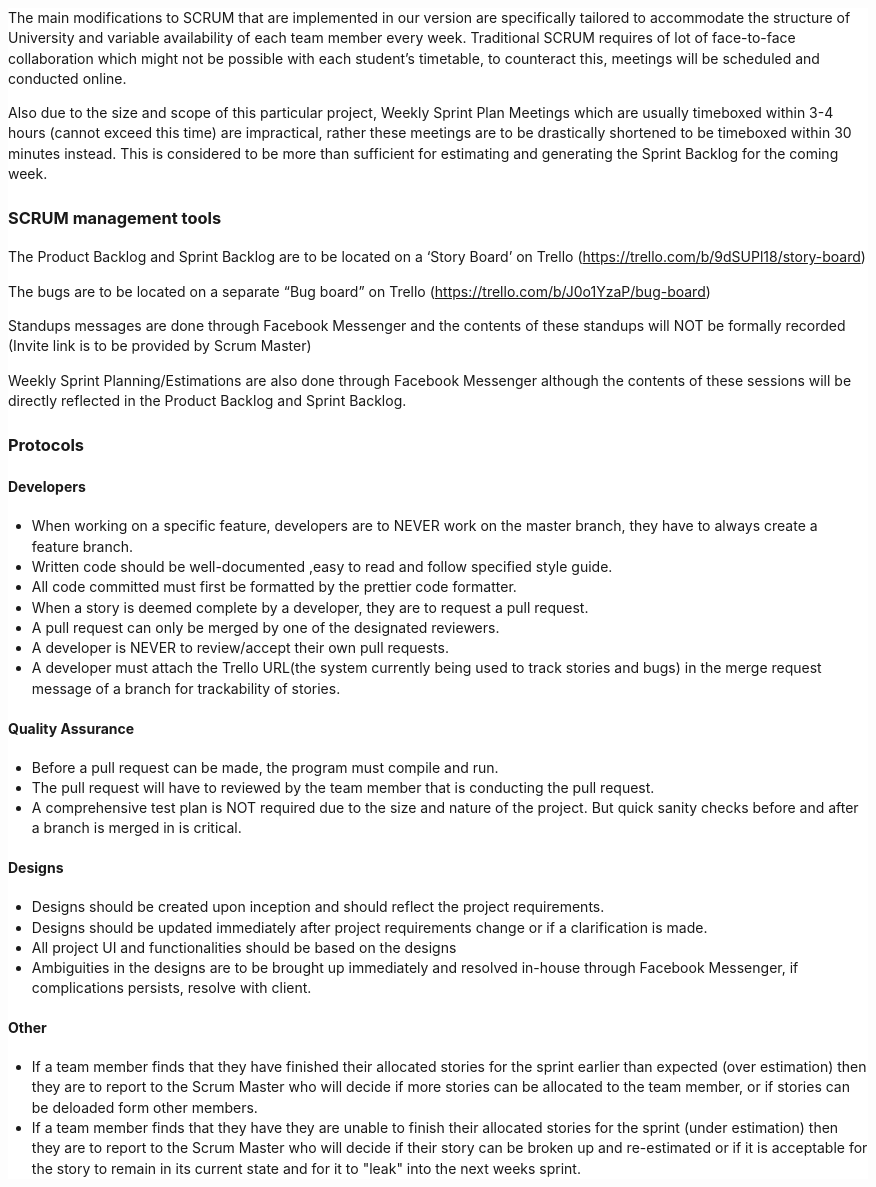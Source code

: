 The main modifications to SCRUM that are implemented in our version are specifically tailored to accommodate the structure of University and variable availability of each team member every week. Traditional SCRUM requires of lot of face-to-face collaboration which might not be possible with each student’s timetable, to counteract this, meetings will be scheduled and conducted online.

Also due to the size and scope of this particular project, Weekly Sprint Plan Meetings which are usually timeboxed within 3-4 hours (cannot exceed this time) are impractical, rather these meetings are to be drastically shortened to be timeboxed within 30 minutes instead. This is considered to be more than sufficient for estimating and generating the Sprint Backlog for the coming week.

### SCRUM management tools
The Product Backlog and Sprint Backlog are to be located on a ‘Story Board’ on Trello (https://trello.com/b/9dSUPl18/story-board)

The bugs are to be located on a separate “Bug board” on Trello
(https://trello.com/b/J0o1YzaP/bug-board)

Standups messages are done through Facebook Messenger and the contents of these standups will NOT be formally recorded (Invite link is to be provided by Scrum Master)

Weekly Sprint Planning/Estimations are also done through Facebook Messenger although the contents of these sessions will be directly reflected in the Product Backlog and Sprint Backlog.

### Protocols

#### Developers
- When working on a specific feature, developers are to NEVER work on the master branch, they have to always create a feature branch.
- Written code should be well-documented ,easy to read and follow specified style guide.
- All code committed must first be formatted by the prettier code formatter.
- When a story is deemed complete by a developer, they are to request a pull request.
- A pull request can only be merged by one of the designated reviewers.
- A developer is NEVER to review/accept their own pull requests.
- A developer must attach the Trello URL(the system currently being used to track stories and bugs) in the merge request message of a branch for trackability of stories.

#### Quality Assurance
- Before a pull request can be made, the program must compile and run.
- The pull request will have to reviewed by the team member that is conducting the pull request.
- A comprehensive test plan is NOT required due to the size and nature of the project. But quick sanity checks before and after a branch is merged in is critical.

#### Designs
- Designs should be created upon inception and should reflect the project requirements.
- Designs should be updated immediately after project requirements change or if a clarification is made.
- All project UI and functionalities should be based on the designs
- Ambiguities in the designs are to be brought up immediately and resolved in-house through Facebook Messenger, if complications persists, resolve with client.

#### Other
- If a team member finds that they have finished their allocated stories for the sprint earlier than expected (over estimation) then they are to report to the Scrum Master who will decide if more stories can be allocated to the team member, or if stories can be deloaded form other members.
- If a team member finds that they have they are unable to finish their allocated stories for the sprint (under estimation) then they are to report to the Scrum Master who will decide if their story can be broken up and re-estimated or if it is acceptable for the story to remain in its current state and for it to "leak" into the next weeks sprint.
